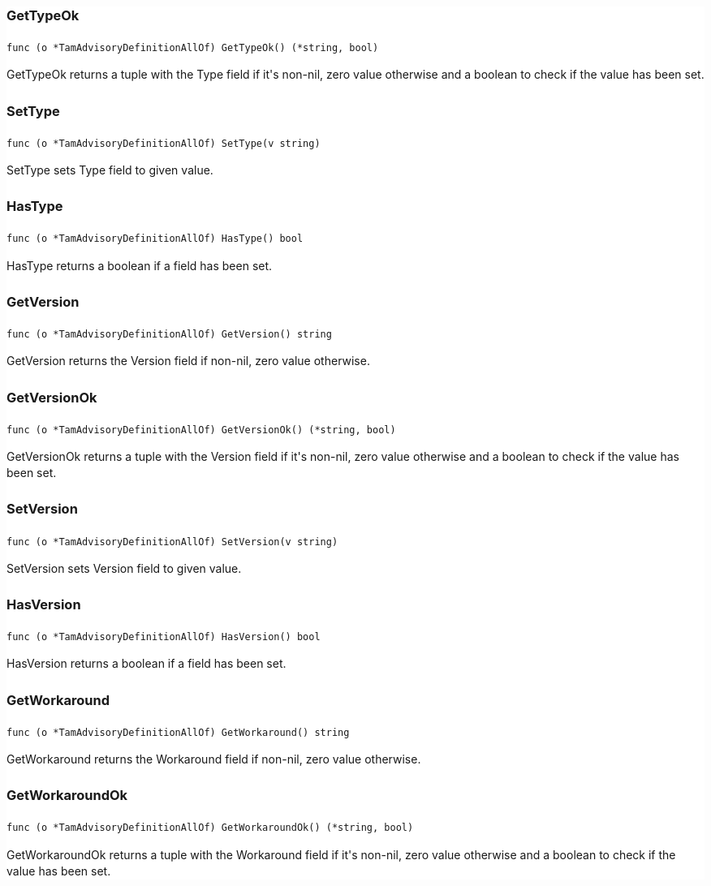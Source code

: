 ### GetTypeOk

`func (o *TamAdvisoryDefinitionAllOf) GetTypeOk() (*string, bool)`

GetTypeOk returns a tuple with the Type field if it's non-nil, zero value otherwise
and a boolean to check if the value has been set.

### SetType

`func (o *TamAdvisoryDefinitionAllOf) SetType(v string)`

SetType sets Type field to given value.

### HasType

`func (o *TamAdvisoryDefinitionAllOf) HasType() bool`

HasType returns a boolean if a field has been set.

### GetVersion

`func (o *TamAdvisoryDefinitionAllOf) GetVersion() string`

GetVersion returns the Version field if non-nil, zero value otherwise.

### GetVersionOk

`func (o *TamAdvisoryDefinitionAllOf) GetVersionOk() (*string, bool)`

GetVersionOk returns a tuple with the Version field if it's non-nil, zero value otherwise
and a boolean to check if the value has been set.

### SetVersion

`func (o *TamAdvisoryDefinitionAllOf) SetVersion(v string)`

SetVersion sets Version field to given value.

### HasVersion

`func (o *TamAdvisoryDefinitionAllOf) HasVersion() bool`

HasVersion returns a boolean if a field has been set.

### GetWorkaround

`func (o *TamAdvisoryDefinitionAllOf) GetWorkaround() string`

GetWorkaround returns the Workaround field if non-nil, zero value otherwise.

### GetWorkaroundOk

`func (o *TamAdvisoryDefinitionAllOf) GetWorkaroundOk() (*string, bool)`

GetWorkaroundOk returns a tuple with the Workaround field if it's non-nil, zero value otherwise
and a boolean to check if the value has been set.
